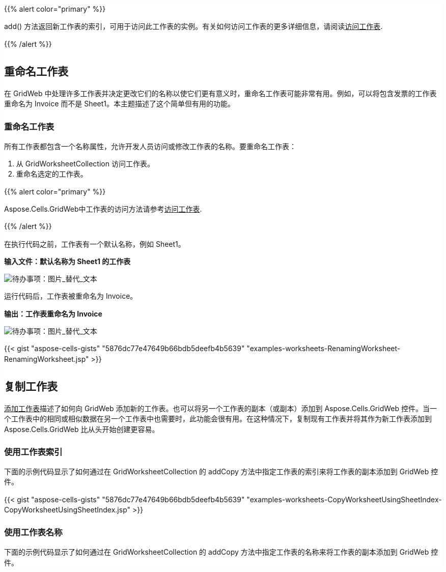 {{% alert color="primary" %}}

 add() 方法返回新工作表的索引，可用于访问此工作表的实例。有关如何访问工作表的更多详细信息，请阅读[访问工作表](/cells/zh/java/working-with-worksheets-gridweb/#workingwithworksheetsgridweb-accessingworksheets).

{{% /alert %}}

## **重命名工作表**

在 GridWeb 中处理许多工作表并决定更改它们的名称以使它们更有意义时，重命名工作表可能非常有用。例如，可以将包含发票的工作表重命名为 Invoice 而不是 Sheet1。本主题描述了这个简单但有用的功能。

### **重命名工作表**

所有工作表都包含一个名称属性，允许开发人员访问或修改工作表的名称。要重命名工作表：

1. 从 GridWorksheetCollection 访问工作表。
1. 重命名选定的工作表。

{{% alert color="primary" %}}

 Aspose.Cells.GridWeb中工作表的访问方法请参考[访问工作表](/cells/zh/java/working-with-worksheets-gridweb/#workingwithworksheetsgridweb-accessingworksheets).

{{% /alert %}}

在执行代码之前，工作表有一个默认名称，例如 Sheet1。

**输入文件：默认名称为 Sheet1 的工作表** 

![待办事项：图片_替代_文本](working-with-worksheets-gridweb_3.png)

运行代码后，工作表被重命名为 Invoice。

**输出：工作表重命名为 Invoice** 

![待办事项：图片_替代_文本](working-with-worksheets-gridweb_4.png)

{{< gist "aspose-cells-gists" "5876dc77e47649b66bdb5deefb4b5639" "examples-worksheets-RenamingWorksheet-RenamingWorksheet.jsp" >}}

## **复制工作表**

[添加工作表](/cells/zh/java/working-with-worksheets-gridweb/#workingwithworksheetsgridweb-addingworksheets)描述了如何向 GridWeb 添加新的工作表。也可以将另一个工作表的副本（或副本）添加到 Aspose.Cells.GridWeb 控件。当一个工作表中的相同或相似数据在另一个工作表中也需要时，此功能会很有用。在这种情况下，复制现有工作表并将其作为新工作表添加到 Aspose.Cells.GridWeb 比从头开始创建更容易。

### **使用工作表索引**

下面的示例代码显示了如何通过在 GridWorksheetCollection 的 addCopy 方法中指定工作表的索引来将工作表的副本添加到 GridWeb 控件。

{{< gist "aspose-cells-gists" "5876dc77e47649b66bdb5deefb4b5639" "examples-worksheets-CopyWorksheetUsingSheetIndex-CopyWorksheetUsingSheetIndex.jsp" >}}
### **使用工作表名称**
下面的示例代码显示了如何通过在 GridWorksheetCollection 的 addCopy 方法中指定工作表的名称来将工作表的副本添加到 GridWeb 控件。
